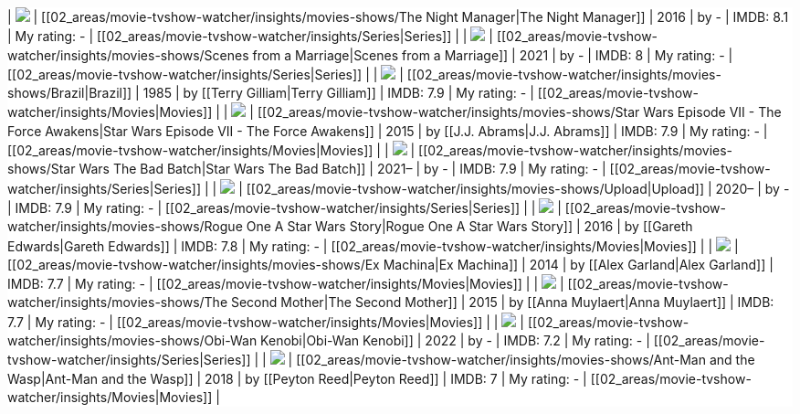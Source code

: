 | ![](https://m.media-amazon.com/images/M/MV5BMTk1NzkyMTUyN15BMl5BanBnXkFtZTgwNTM0NzM2ODE@._V1_SX300.jpg)                                                 | [[02_areas/movie-tvshow-watcher/insights/movies-shows/The Night Manager\|The Night Manager]]                                                               | 2016      | by \-                                                                                               | IMDB: 8.1 | My rating: \-  | [[02_areas/movie-tvshow-watcher/insights/Series\|Series]] |
| ![](https://m.media-amazon.com/images/M/MV5BMmY4M2NmMTQtNDNmMy00MGM5LTgxMDMtYWJkOTMxZDI4MWIxXkEyXkFqcGdeQXVyMTEyMjM2NDc2._V1_SX300.jpg)                 | [[02_areas/movie-tvshow-watcher/insights/movies-shows/Scenes from a Marriage\|Scenes from a Marriage]]                                                     | 2021      | by \-                                                                                               | IMDB: 8   | My rating: \-  | [[02_areas/movie-tvshow-watcher/insights/Series\|Series]] |
| ![](https://m.media-amazon.com/images/M/MV5BMDM0YTM3Y2UtNzY5MC00OTc4LThhZTYtMmM0ZGZjMmU1ZjdmXkEyXkFqcGdeQXVyNjc1NTYyMjg@._V1_SX300.jpg)                 | [[02_areas/movie-tvshow-watcher/insights/movies-shows/Brazil\|Brazil]]                                                                                     | 1985      | by [[Terry Gilliam\|Terry Gilliam]]                                                                 | IMDB: 7.9 | My rating: \-  | [[02_areas/movie-tvshow-watcher/insights/Movies\|Movies]] |
| ![](https://m.media-amazon.com/images/M/MV5BOTAzODEzNDAzMl5BMl5BanBnXkFtZTgwMDU1MTgzNzE@._V1_SX300.jpg)                                                 | [[02_areas/movie-tvshow-watcher/insights/movies-shows/Star Wars Episode VII - The Force Awakens\|Star Wars Episode VII - The Force Awakens]]               | 2015      | by [[J.J. Abrams\|J.J. Abrams]]                                                                     | IMDB: 7.9 | My rating: \-  | [[02_areas/movie-tvshow-watcher/insights/Movies\|Movies]] |
| ![](https://m.media-amazon.com/images/M/MV5BZTVjNTVjMDMtNjUyMC00ZmM0LWE4OWMtMWZkNzY4NjM0NDMzXkEyXkFqcGdeQXVyMTEyMjM2NDc2._V1_SX300.jpg)                 | [[02_areas/movie-tvshow-watcher/insights/movies-shows/Star Wars The Bad Batch\|Star Wars The Bad Batch]]                                                   | 2021–     | by \-                                                                                               | IMDB: 7.9 | My rating: \-  | [[02_areas/movie-tvshow-watcher/insights/Series\|Series]] |
| ![](https://m.media-amazon.com/images/M/MV5BYjc5OWU5NzktNTU5MS00NzhiLWE5ZGEtOTIyMjJkOGEwMzQwXkEyXkFqcGdeQXVyMjkwOTAyMDU@._V1_SX300.jpg)                 | [[02_areas/movie-tvshow-watcher/insights/movies-shows/Upload\|Upload]]                                                                                     | 2020–     | by \-                                                                                               | IMDB: 7.9 | My rating: \-  | [[02_areas/movie-tvshow-watcher/insights/Series\|Series]] |
| ![](https://m.media-amazon.com/images/M/MV5BMjEwMzMxODIzOV5BMl5BanBnXkFtZTgwNzg3OTAzMDI@._V1_SX300.jpg)                                                 | [[02_areas/movie-tvshow-watcher/insights/movies-shows/Rogue One A Star Wars Story\|Rogue One A Star Wars Story]]                                           | 2016      | by [[Gareth Edwards\|Gareth Edwards]]                                                               | IMDB: 7.8 | My rating: \-  | [[02_areas/movie-tvshow-watcher/insights/Movies\|Movies]] |
| ![](https://m.media-amazon.com/images/M/MV5BMTUxNzc0OTIxMV5BMl5BanBnXkFtZTgwNDI3NzU2NDE@._V1_SX300.jpg)                                                 | [[02_areas/movie-tvshow-watcher/insights/movies-shows/Ex Machina\|Ex Machina]]                                                                             | 2014      | by [[Alex Garland\|Alex Garland]]                                                                   | IMDB: 7.7 | My rating: \-  | [[02_areas/movie-tvshow-watcher/insights/Movies\|Movies]] |
| ![](https://m.media-amazon.com/images/M/MV5BMzU0MzE5Mjk3OF5BMl5BanBnXkFtZTgwMjM3NjQzNjE@._V1_SX300.jpg)                                                 | [[02_areas/movie-tvshow-watcher/insights/movies-shows/The Second Mother\|The Second Mother]]                                                               | 2015      | by [[Anna Muylaert\|Anna Muylaert]]                                                                 | IMDB: 7.7 | My rating: \-  | [[02_areas/movie-tvshow-watcher/insights/Movies\|Movies]] |
| ![](https://m.media-amazon.com/images/M/MV5BOTAxOTlmOTAtMjA0Yy00YjVjLWE3OTQtYjAzMWMxOTAwZTY1XkEyXkFqcGdeQXVyMTM1MTE1NDMx._V1_SX300.jpg)                 | [[02_areas/movie-tvshow-watcher/insights/movies-shows/Obi-Wan Kenobi\|Obi-Wan Kenobi]]                                                                     | 2022      | by \-                                                                                               | IMDB: 7.2 | My rating: \-  | [[02_areas/movie-tvshow-watcher/insights/Series\|Series]] |
| ![](https://m.media-amazon.com/images/M/MV5BYjcyYTk0N2YtMzc4ZC00Y2E0LWFkNDgtNjE1MzZmMGE1YjY1XkEyXkFqcGdeQXVyMTMxODk2OTU@._V1_SX300.jpg)                 | [[02_areas/movie-tvshow-watcher/insights/movies-shows/Ant-Man and the Wasp\|Ant-Man and the Wasp]]                                                         | 2018      | by [[Peyton Reed\|Peyton Reed]]                                                                     | IMDB: 7   | My rating: \-  | [[02_areas/movie-tvshow-watcher/insights/Movies\|Movies]] |